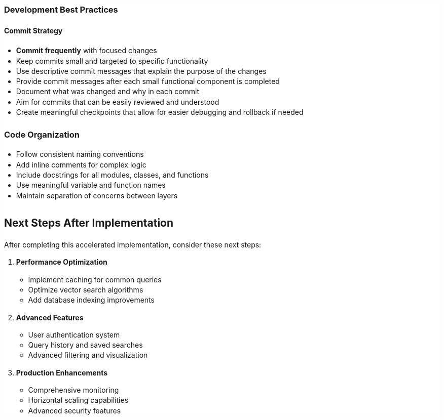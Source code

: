 ### Development Best Practices

#### Commit Strategy
- **Commit frequently** with focused changes
- Keep commits small and targeted to specific functionality
- Use descriptive commit messages that explain the purpose of the changes
- Provide commit messages after each small functional component is completed
- Document what was changed and why in each commit
- Aim for commits that can be easily reviewed and understood
- Create meaningful checkpoints that allow for easier debugging and rollback if needed

### Code Organization
- Follow consistent naming conventions
- Add inline comments for complex logic
- Include docstrings for all modules, classes, and functions
- Use meaningful variable and function names
- Maintain separation of concerns between layers

## Next Steps After Implementation

After completing this accelerated implementation, consider these next steps:

1. **Performance Optimization**
   - Implement caching for common queries
   - Optimize vector search algorithms
   - Add database indexing improvements

2. **Advanced Features**
   - User authentication system
   - Query history and saved searches
   - Advanced filtering and visualization

3. **Production Enhancements**
   - Comprehensive monitoring
   - Horizontal scaling capabilities
   - Advanced security features